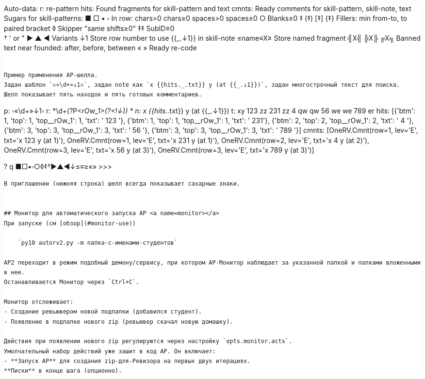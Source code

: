 Auto-data:
  r:            re-pattern
  hits:         Found fragments for skill-pattern and text
  cmnts:        Ready comments for skill-pattern, skill-note, text
Sugars for skill-patterns:
  ■ □ ▪ ▫       In row: chars>0 chars≥0 spaces>0 spaces≥0
  ○             Blanks≥0
  ‡ (‡) [‡] {‡} Fillers: min from-to, to paired bracket
  ◊             Skipper "same shifts≥0"
  ‡‡            SubID≥0             
  †             ' or "
  ► ▲ ◄         Variants
  ↓1            Store row number to use {{_.↓1}} in skill-note
  ≤name≡X≥      Store named fragment
  ╣X╣ ╠X╠ ╔X╗   Banned text near founded: after, before, between
  « »           Ready re-code
```

Пример применения АР-шелла.  
Задан шаблон `▫«\d+»↓1▫`, задан note как `x {{hits._.txt}} y (at {{_.↓1}})`, задан многострочный текст для поиска.
Шелл показывает пять находок и пять готовых комментариев.
```
  p: ▫«\d+»↓1▫
  r:  *\d+(?P<_rOw_1>(?<!↓)) *
  n: x {{hits._.txt}} y (at {{_.↓1}})
  t:
xy 123 zz 231
zz 4 qw
qw 56 we we 789 er
  hits:
[{'btm': 1, 'top': 1, 'top__rOw_1': 1, 'txt': ' 123 '},
 {'btm': 1, 'top': 1, 'top__rOw_1': 1, 'txt': ' 231'},
 {'btm': 2, 'top': 2, 'top__rOw_1': 2, 'txt': ' 4 '},
 {'btm': 3, 'top': 3, 'top__rOw_1': 3, 'txt': ' 56 '},
 {'btm': 3, 'top': 3, 'top__rOw_1': 3, 'txt': ' 789 '}]
  cmnts:
[OneRV.Cmnt(row=1, lev='E', txt='x  123  y (at 1)'),
 OneRV.Cmnt(row=1, lev='E', txt='x  231 y (at 1)'),
 OneRV.Cmnt(row=2, lev='E', txt='x  4  y (at 2)'),
 OneRV.Cmnt(row=3, lev='E', txt='x  56  y (at 3)'),
 OneRV.Cmnt(row=3, lev='E', txt='x  789  y (at 3)')]

? q ■□▪▫○◊‡†►▲◄↓≤≡≥«» >>> 
```
В приглашении (нижняя строка) шелл всегда показывает сахарные знаки.


## Монитор для автоматического запуска АР <a name=monitor></a>  
При запуске (cм [обзор](#monitor-use))

    `py10 autorv2.py -m папка-с-именами-студентов`

АР2 переходит в режим подобный демону/сервису, при котором АР-Монитор наблюдает за указанной папкой и папками вложенными в нее.  
Останавливается Монитор через `Ctrl+C`.

Монитор отслеживает:
- Создание ревьювером новой подпапки (добавился студент). 
- Появление в подпапке нового zip (ревьювер скачал новую домашку).

Действия при появлении нового zip регулируются через настройку `opts.monitor.acts`.  
Умолчательный набор действий уже зашит в код АР. Он включает:
- **Запуск АР** для создания zip-для-Ревизора на первых двух итерациях.  
**Писки** в конце шага (опционно).  
```